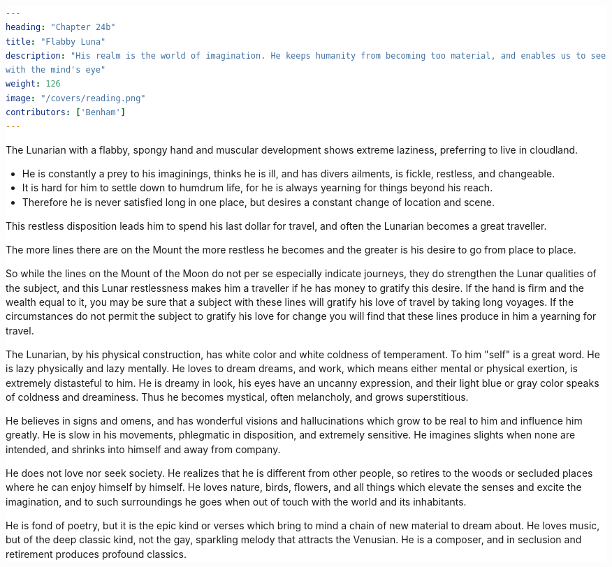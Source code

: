 ```yaml
---
heading: "Chapter 24b"
title: "Flabby Luna"
description: "His realm is the world of imagination. He keeps humanity from becoming too material, and enables us to see with the mind's eye"
weight: 126
image: "/covers/reading.png"
contributors: ['Benham']
---
```





The Lunarian with a flabby, spongy hand and muscular development shows extreme laziness, preferring to live in cloudland.
- He is constantly a prey to his imaginings, thinks he is ill, and has divers ailments, is fickle, restless, and changeable. 
- It is hard for him to settle down to humdrum life, for he is always yearning for things beyond his reach. 
- Therefore he is never satisfied long in one place, but desires a constant change of location and scene.

This restless disposition leads him to spend his last dollar for travel, and often the Lunarian becomes a great traveller. 

The more lines there are on the Mount the more restless he becomes and the greater is his desire to go from place to place. 

So while the lines on the Mount of the Moon do not per se especially indicate journeys, they do strengthen the Lunar qualities of the subject, and this Lunar restlessness makes him a traveller if he has money to gratify this desire. If the hand is firm and the wealth equal to it, you may be sure that a subject with these lines will gratify his love of travel by taking long voyages. If the circumstances do not permit the subject to gratify his love for change you will find that these lines produce in him a yearning for travel. 

The Lunarian, by his physical construction, has white color and white coldness of temperament. To him "self" is a great word. He is lazy physically and lazy mentally. He loves to dream dreams, and work, which means either mental or physical exertion, is extremely distasteful to him. He is dreamy in look, his eyes have an uncanny expression, and their light blue or gray color speaks of coldness and dreaminess. Thus he becomes mystical, often melancholy, and grows superstitious. 

He believes in signs and omens, and has wonderful visions and hallucinations which grow to be real to him and influence him greatly. He is slow in his movements, phlegmatic in disposition, and extremely sensitive. He imagines slights when none are intended, and shrinks into himself and away from company.

He does not love nor seek society. He realizes that he is different from other people, so retires to the woods or secluded places where he can enjoy himself by himself. He loves nature, birds, flowers, and all things which elevate the senses and excite the imagination, and to such surroundings he goes when out of touch with the world and its inhabitants. 

He is fond of poetry, but it is the epic kind or verses which bring to mind a chain of new material to dream about. He loves music, but of the deep classic kind, not the gay, sparkling melody that attracts the Venusian. He is a composer, and in seclusion and retirement produces profound classics.
